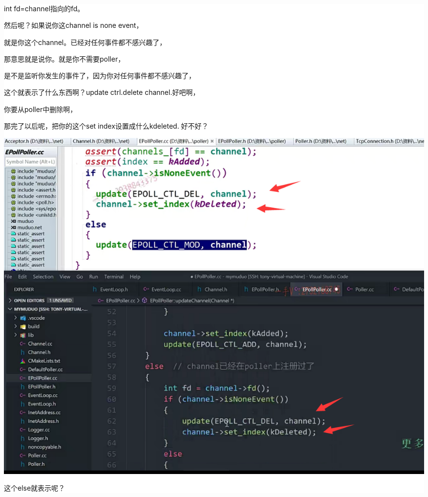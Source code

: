 int fd=channel指向的fd。

然后呢？如果说你这channel is none event，

就是你这个channel。已经对任何事件都不感兴趣了，

那意思就是说你。就是你不需要poller，

是不是监听你发生的事件了，因为你对任何事件都不感兴趣了，

这个就表示了什么东西啊？update ctrl.delete channel.好吧啊，

你要从poller中删除啊，

那完了以后呢，把你的这个set index设置成什么kdeleted. 好不好？

![image-20230723014458643](image/image-20230723014458643.png)



这个else就表示呢？
